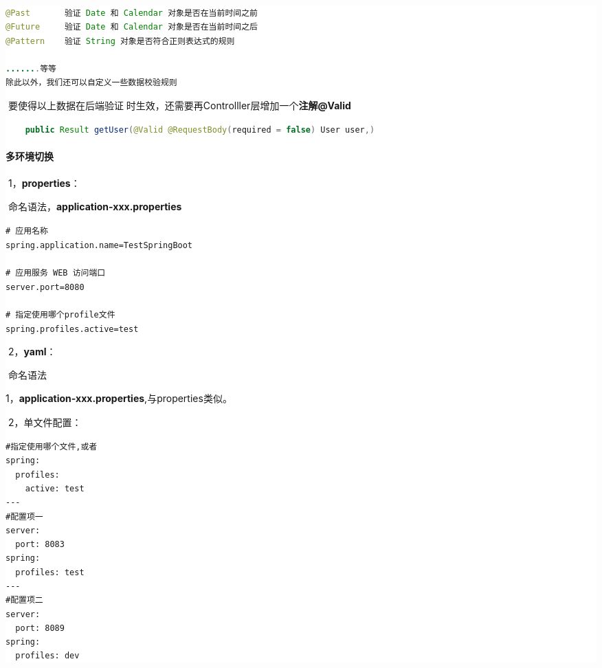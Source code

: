 ```java
@Past       验证 Date 和 Calendar 对象是否在当前时间之前  
@Future     验证 Date 和 Calendar 对象是否在当前时间之后  
@Pattern    验证 String 对象是否符合正则表达式的规则

.......等等
除此以外，我们还可以自定义一些数据校验规则
```

​	要使得以上数据在后端验证 时生效，还需要再Controlller层增加一个**注解@Valid**

```java
    public Result getUser(@Valid @RequestBody(required = false) User user,)
```



#### 	多环境切换

​	1，**properties**：

​		命名语法，**application-xxx.properties**

```properties
# 应用名称
spring.application.name=TestSpringBoot

# 应用服务 WEB 访问端口
server.port=8080

# 指定使用哪个profile文件
spring.profiles.active=test
```

​	2，**yaml**：

​		命名语法

​			1，**application-xxx.properties**,与properties类似。

​			2，单文件配置：

```yam
#指定使用哪个文件,或者
spring:
  profiles:
    active: test
---
#配置项一
server:
  port: 8083
spring:
  profiles: test
---
#配置项二
server:
  port: 8089
spring:
  profiles: dev
```
